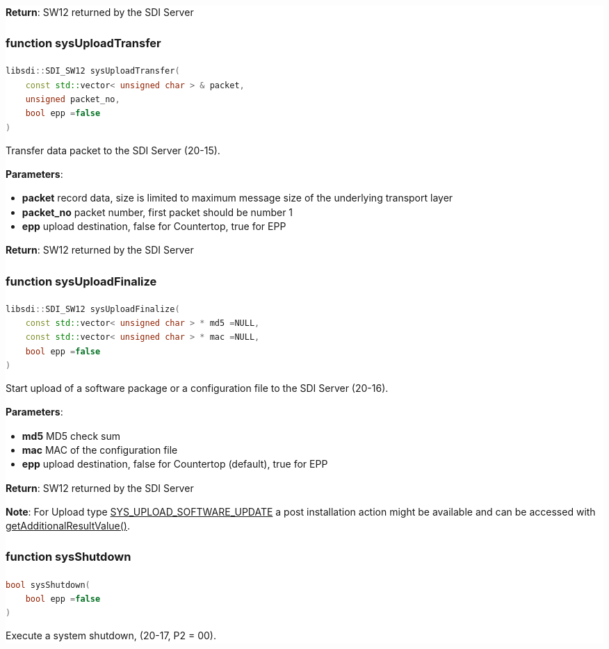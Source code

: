 
**Return**: SW12 returned by the SDI Server 

### function sysUploadTransfer

```cpp
libsdi::SDI_SW12 sysUploadTransfer(
    const std::vector< unsigned char > & packet,
    unsigned packet_no,
    bool epp =false
)
```

Transfer data packet to the SDI Server (20-15). 

**Parameters**: 

  * **packet** record data, size is limited to maximum message size of the underlying transport layer 
  * **packet_no** packet number, first packet should be number 1 
  * **epp** upload destination, false for Countertop, true for EPP 


**Return**: SW12 returned by the SDI Server 

### function sysUploadFinalize

```cpp
libsdi::SDI_SW12 sysUploadFinalize(
    const std::vector< unsigned char > * md5 =NULL,
    const std::vector< unsigned char > * mac =NULL,
    bool epp =false
)
```

Start upload of a software package or a configuration file to the SDI Server (20-16). 

**Parameters**: 

  * **md5** MD5 check sum 
  * **mac** MAC of the configuration file 
  * **epp** upload destination, false for Countertop (default), true for EPP 


**Return**: SW12 returned by the SDI Server 

**Note**: For Upload type [SYS_UPLOAD_SOFTWARE_UPDATE](namespacelibsdi.md#enumvalue-sys-upload-software-update) a post installation action might be available and can be accessed with [getAdditionalResultValue()](classlibsdi_1_1_sdi_base.md#function-getadditionalresultvalue).

### function sysShutdown

```cpp
bool sysShutdown(
    bool epp =false
)
```

Execute a system shutdown, (20-17, P2 = 00). 
